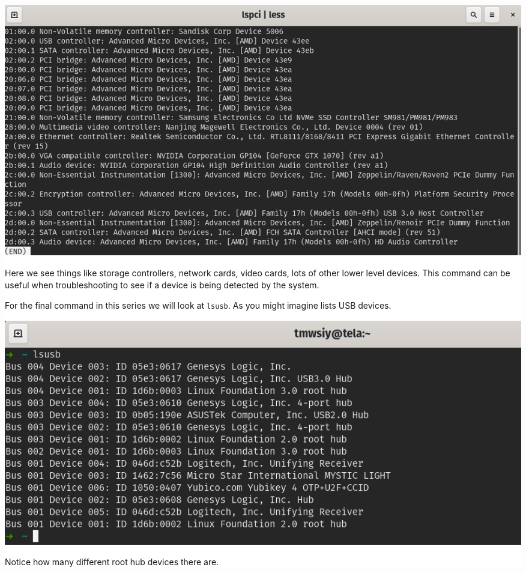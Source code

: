 ![lspci less](./images/lspci_less.png)

Here we see things like storage controllers, network cards, video cards, lots of other lower level devices. This command can be useful when troubleshooting to see if a device is being detected by the system.

For the final command in this series we will look at `lsusb`. As you might imagine lists USB devices.

![lsusb](./images/lsusb.png)

Notice how many different root hub devices there are. 
